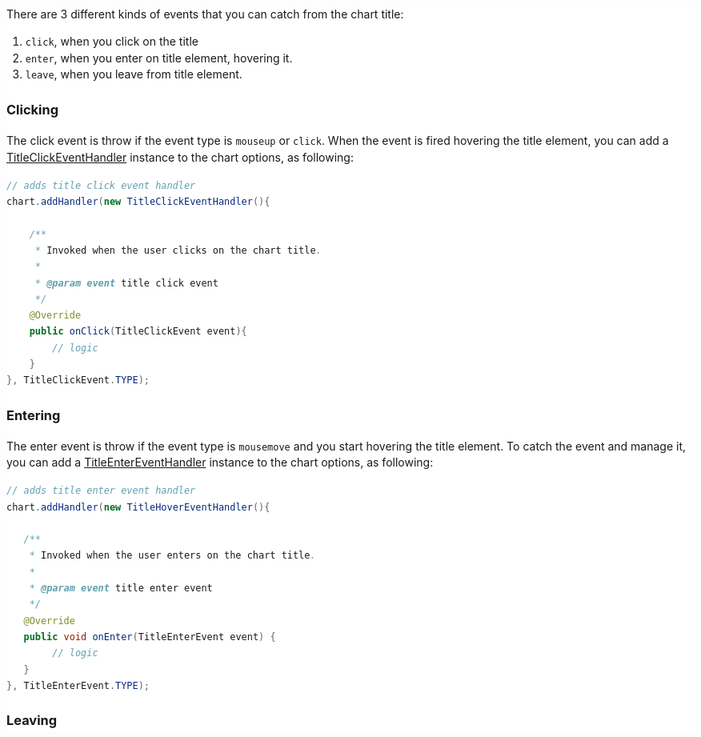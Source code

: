 There are 3 different kinds of events that you can catch from the chart title:

  1. `click`, when you click on the title
  1. `enter`, when you enter on title element, hovering it.
  1. `leave`, when you leave from title element.

### Clicking

The click event is throw if the event type is `mouseup` or `click`. When the event is fired hovering the title element, you can add a [TitleClickEventHandler](https://pepstock-org.github.io/Charba/6.5/org/pepstock/charba/client/events/TitleClickEventHandler.html) instance to the chart options, as following:

```java
// adds title click event handler
chart.addHandler(new TitleClickEventHandler(){
	
	/**
	 * Invoked when the user clicks on the chart title.
	 * 
	 * @param event title click event
	 */
	@Override
	public onClick(TitleClickEvent event){
		// logic
	}
}, TitleClickEvent.TYPE);
```

### Entering 

The enter event is throw if the event type is `mousemove` and you start hovering the title element. To catch the event and manage it, you can add a [TitleEnterEventHandler](https://pepstock-org.github.io/Charba/6.5/org/pepstock/charba/client/events/TitleEnterEventHandler.html) instance to the chart options, as following:

```java
// adds title enter event handler
chart.addHandler(new TitleHoverEventHandler(){

   /**
    * Invoked when the user enters on the chart title.
    * 
    * @param event title enter event
    */
   @Override 
   public void onEnter(TitleEnterEvent event) {
		// logic
   }
}, TitleEnterEvent.TYPE);
```

### Leaving 
